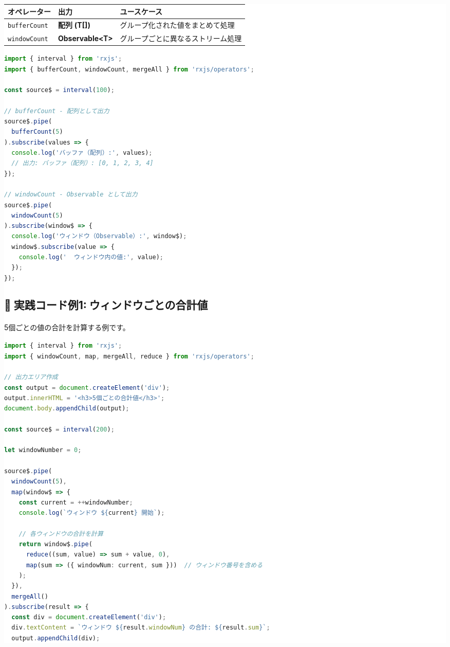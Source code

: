 | オペレーター | 出力 | ユースケース |
|:---|:---|:---|
| `bufferCount` | **配列 (T[])** | グループ化された値をまとめて処理 |
| `windowCount` | **Observable\<T>** | グループごとに異なるストリーム処理 |

```ts
import { interval } from 'rxjs';
import { bufferCount, windowCount, mergeAll } from 'rxjs/operators';

const source$ = interval(100);

// bufferCount - 配列として出力
source$.pipe(
  bufferCount(5)
).subscribe(values => {
  console.log('バッファ（配列）:', values);
  // 出力: バッファ（配列）: [0, 1, 2, 3, 4]
});

// windowCount - Observable として出力
source$.pipe(
  windowCount(5)
).subscribe(window$ => {
  console.log('ウィンドウ（Observable）:', window$);
  window$.subscribe(value => {
    console.log('  ウィンドウ内の値:', value);
  });
});
```

## 🧠 実践コード例1: ウィンドウごとの合計値

5個ごとの値の合計を計算する例です。

```ts
import { interval } from 'rxjs';
import { windowCount, map, mergeAll, reduce } from 'rxjs/operators';

// 出力エリア作成
const output = document.createElement('div');
output.innerHTML = '<h3>5個ごとの合計値</h3>';
document.body.appendChild(output);

const source$ = interval(200);

let windowNumber = 0;

source$.pipe(
  windowCount(5),
  map(window$ => {
    const current = ++windowNumber;
    console.log(`ウィンドウ ${current} 開始`);

    // 各ウィンドウの合計を計算
    return window$.pipe(
      reduce((sum, value) => sum + value, 0),
      map(sum => ({ windowNum: current, sum }))  // ウィンドウ番号を含める
    );
  }),
  mergeAll()
).subscribe(result => {
  const div = document.createElement('div');
  div.textContent = `ウィンドウ ${result.windowNum} の合計: ${result.sum}`;
  output.appendChild(div);
```
